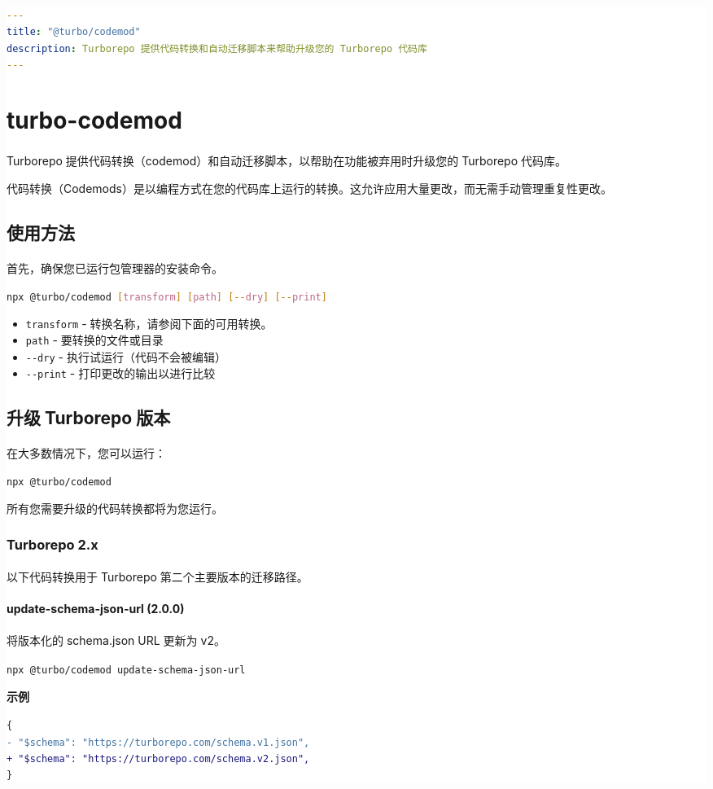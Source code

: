 ```yaml
---
title: "@turbo/codemod"
description: Turborepo 提供代码转换和自动迁移脚本来帮助升级您的 Turborepo 代码库
---
```


# turbo-codemod

Turborepo 提供代码转换（codemod）和自动迁移脚本，以帮助在功能被弃用时升级您的 Turborepo 代码库。

代码转换（Codemods）是以编程方式在您的代码库上运行的转换。这允许应用大量更改，而无需手动管理重复性更改。

## 使用方法

首先，确保您已运行包管理器的安装命令。

```bash title="Terminal"
npx @turbo/codemod [transform] [path] [--dry] [--print]
```

- `transform` - 转换名称，请参阅下面的可用转换。
- `path` - 要转换的文件或目录
- `--dry` - 执行试运行（代码不会被编辑）
- `--print` - 打印更改的输出以进行比较

## 升级 Turborepo 版本

在大多数情况下，您可以运行：

```bash title="Terminal"
npx @turbo/codemod
```

所有您需要升级的代码转换都将为您运行。

### Turborepo 2.x

以下代码转换用于 Turborepo 第二个主要版本的迁移路径。

#### update-schema-json-url (2.0.0)

将版本化的 schema.json URL 更新为 v2。

```bash title="Terminal"
npx @turbo/codemod update-schema-json-url
```

**示例**

```diff title="./turbo.json"
{
- "$schema": "https://turborepo.com/schema.v1.json",
+ "$schema": "https://turborepo.com/schema.v2.json",
}
```
